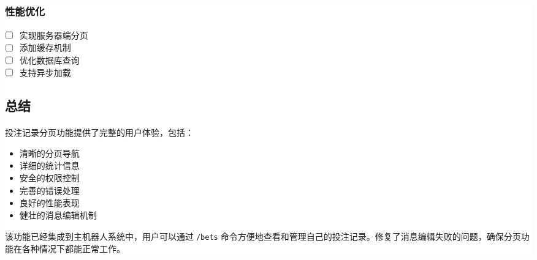 ### 性能优化
- [ ] 实现服务器端分页
- [ ] 添加缓存机制
- [ ] 优化数据库查询
- [ ] 支持异步加载

## 总结

投注记录分页功能提供了完整的用户体验，包括：
- 清晰的分页导航
- 详细的统计信息
- 安全的权限控制
- 完善的错误处理
- 良好的性能表现
- 健壮的消息编辑机制

该功能已经集成到主机器人系统中，用户可以通过 `/bets` 命令方便地查看和管理自己的投注记录。修复了消息编辑失败的问题，确保分页功能在各种情况下都能正常工作。 